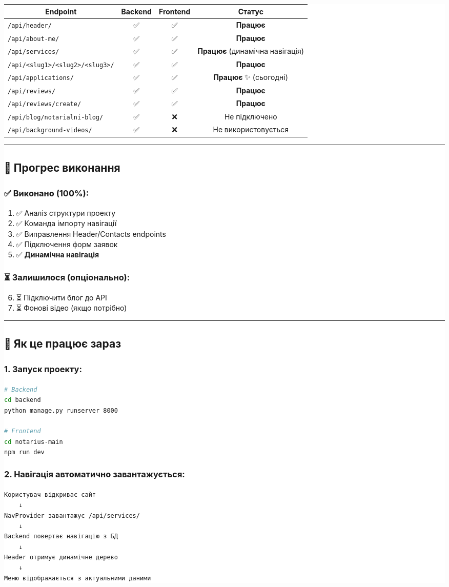 | Endpoint | Backend | Frontend | Статус |
|----------|:-------:|:--------:|:------:|
| `/api/header/` | ✅ | ✅ | **Працює** |
| `/api/about-me/` | ✅ | ✅ | **Працює** |
| `/api/services/` | ✅ | ✅ | **Працює** (динамічна навігація) |
| `/api/<slug1>/<slug2>/<slug3>/` | ✅ | ✅ | **Працює** |
| `/api/applications/` | ✅ | ✅ | **Працює** ✨ (сьогодні) |
| `/api/reviews/` | ✅ | ✅ | **Працює** |
| `/api/reviews/create/` | ✅ | ✅ | **Працює** |
| `/api/blog/notarialni-blog/` | ✅ | ❌ | Не підключено |
| `/api/background-videos/` | ✅ | ❌ | Не використовується |

---

## 🎯 Прогрес виконання

### ✅ Виконано (100%):
1. ✅ Аналіз структури проекту
2. ✅ Команда імпорту навігації
3. ✅ Виправлення Header/Contacts endpoints
4. ✅ Підключення форм заявок
5. ✅ **Динамічна навігація**

### ⏳ Залишилося (опціонально):
6. ⏳ Підключити блог до API
7. ⏳ Фонові відео (якщо потрібно)

---

## 🚀 Як це працює зараз

### 1. **Запуск проекту:**
```bash
# Backend
cd backend
python manage.py runserver 8000

# Frontend
cd notarius-main
npm run dev
```

### 2. **Навігація автоматично завантажується:**
```
Користувач відкриває сайт
    ↓
NavProvider завантажує /api/services/
    ↓
Backend повертає навігацію з БД
    ↓
Header отримує динамічне дерево
    ↓
Меню відображається з актуальними даними
```
